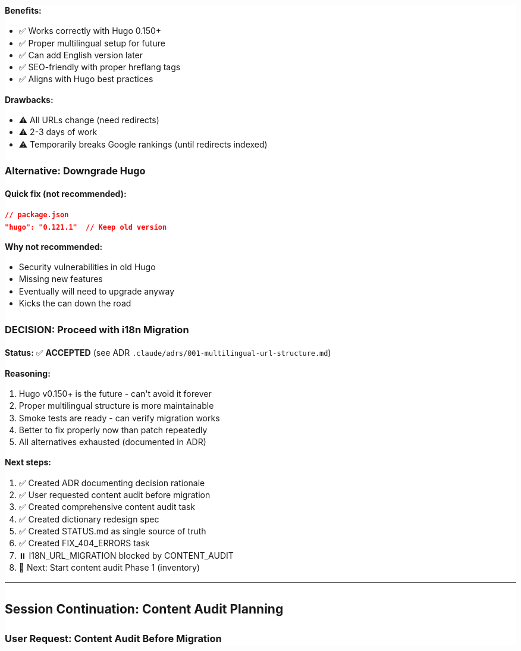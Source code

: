 **Benefits:**
- ✅ Works correctly with Hugo 0.150+
- ✅ Proper multilingual setup for future
- ✅ Can add English version later
- ✅ SEO-friendly with proper hreflang tags
- ✅ Aligns with Hugo best practices

**Drawbacks:**
- ⚠️ All URLs change (need redirects)
- ⚠️ 2-3 days of work
- ⚠️ Temporarily breaks Google rankings (until redirects indexed)

### Alternative: Downgrade Hugo

**Quick fix (not recommended):**
```json
// package.json
"hugo": "0.121.1"  // Keep old version
```

**Why not recommended:**
- Security vulnerabilities in old Hugo
- Missing new features
- Eventually will need to upgrade anyway
- Kicks the can down the road

### DECISION: Proceed with i18n Migration

**Status:** ✅ **ACCEPTED** (see ADR `.claude/adrs/001-multilingual-url-structure.md`)

**Reasoning:**
1. Hugo v0.150+ is the future - can't avoid it forever
2. Proper multilingual structure is more maintainable
3. Smoke tests are ready - can verify migration works
4. Better to fix properly now than patch repeatedly
5. All alternatives exhausted (documented in ADR)

**Next steps:**
1. ✅ Created ADR documenting decision rationale
2. ✅ User requested content audit before migration
3. ✅ Created comprehensive content audit task
4. ✅ Created dictionary redesign spec
5. ✅ Created STATUS.md as single source of truth
6. ✅ Created FIX_404_ERRORS task
7. ⏸️ I18N_URL_MIGRATION blocked by CONTENT_AUDIT
8. 🔄 Next: Start content audit Phase 1 (inventory)

---

## Session Continuation: Content Audit Planning

### User Request: Content Audit Before Migration
